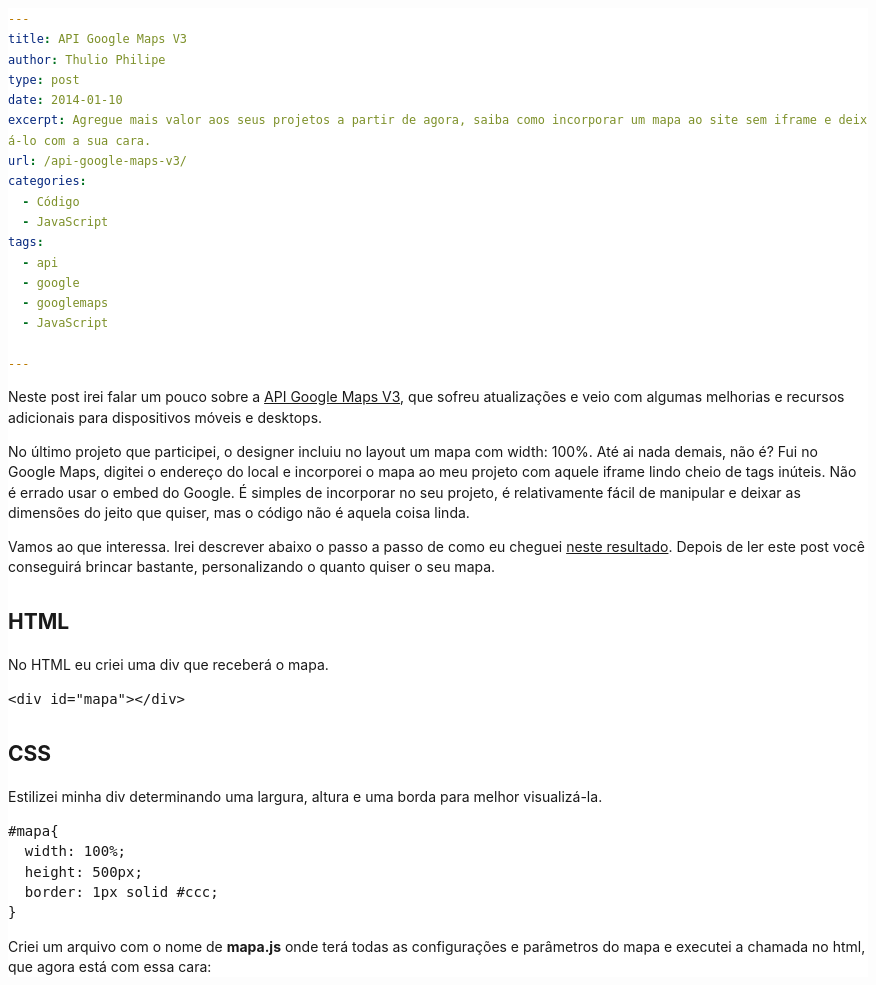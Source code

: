 ```yaml
---
title: API Google Maps V3
author: Thulio Philipe
type: post
date: 2014-01-10
excerpt: Agregue mais valor aos seus projetos a partir de agora, saiba como incorporar um mapa ao site sem iframe e deixá-lo com a sua cara.
url: /api-google-maps-v3/
categories:
  - Código
  - JavaScript
tags:
  - api
  - google
  - googlemaps
  - JavaScript

---
```

Neste post irei falar um pouco sobre a <a title="API Google Maps V3" href="https://developers.google.com/maps/documentation/javascript/?hl=pt-BR" target="_blank">API Google Maps V3</a>, que sofreu atualizações e veio com algumas melhorias e recursos adicionais para dispositivos móveis e desktops.

No último projeto que participei, o designer incluiu no layout um mapa com width: 100%. Até ai nada demais, não é? Fui no Google Maps, digitei o endereço do local e incorporei o mapa ao meu projeto com aquele iframe lindo cheio de tags inúteis. Não é errado usar o embed do Google. É simples de incorporar no seu projeto, é relativamente fácil de manipular e deixar as dimensões do jeito que quiser, mas o código não é aquela coisa linda.

Vamos ao que interessa. Irei descrever abaixo o passo a passo de como eu cheguei <a title="Resultado do mapa personalizado / Github" href="http://thulioph.github.io/mapa/" target="_blank">neste resultado</a>. Depois de ler este post você conseguirá brincar bastante, personalizando o quanto quiser o seu mapa.

## HTML

No HTML eu criei uma div que receberá o mapa.

<pre class="lang-html">&lt;div id="mapa"&gt;&lt;/div&gt;</pre>

## CSS

Estilizei minha div determinando uma largura, altura e uma borda para melhor visualizá-la.

<pre class="lang-css">#mapa{
  width: 100%; 
  height: 500px; 
  border: 1px solid #ccc;
}
</pre>

Criei um arquivo com o nome de **mapa.js** onde terá todas as configurações e parâmetros do mapa e executei a chamada no html, que agora está com essa cara:
